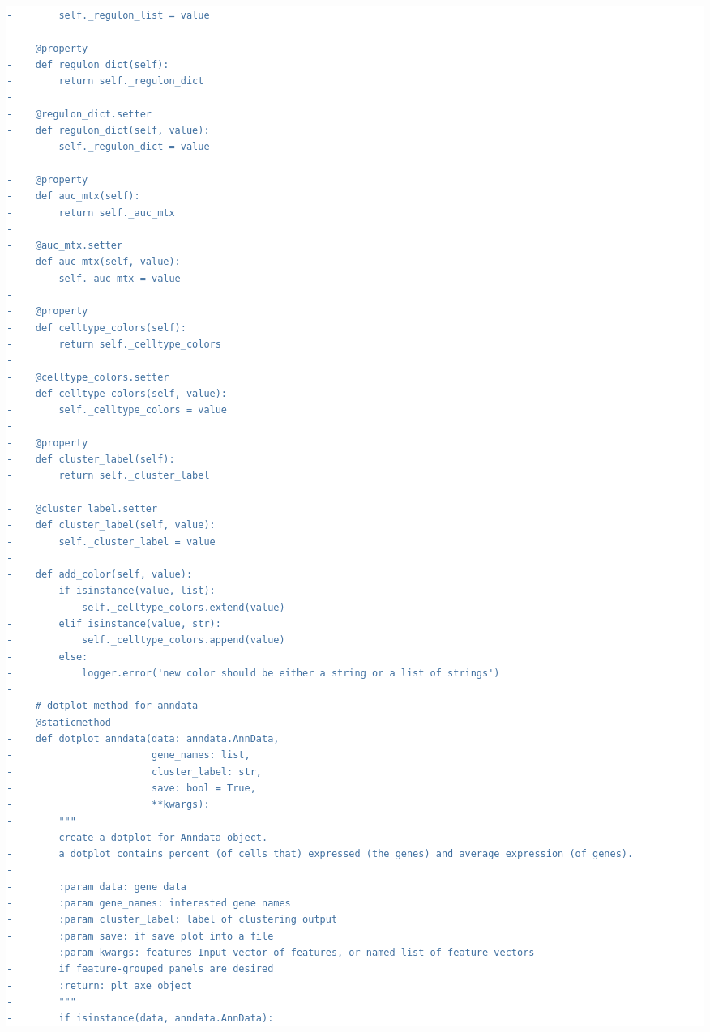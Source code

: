 ```diff
-        self._regulon_list = value
-
-    @property
-    def regulon_dict(self):
-        return self._regulon_dict
-
-    @regulon_dict.setter
-    def regulon_dict(self, value):
-        self._regulon_dict = value
-
-    @property
-    def auc_mtx(self):
-        return self._auc_mtx
-
-    @auc_mtx.setter
-    def auc_mtx(self, value):
-        self._auc_mtx = value
-
-    @property
-    def celltype_colors(self):
-        return self._celltype_colors
-
-    @celltype_colors.setter
-    def celltype_colors(self, value):
-        self._celltype_colors = value
-
-    @property
-    def cluster_label(self):
-        return self._cluster_label
-
-    @cluster_label.setter
-    def cluster_label(self, value):
-        self._cluster_label = value
-
-    def add_color(self, value):
-        if isinstance(value, list):
-            self._celltype_colors.extend(value)
-        elif isinstance(value, str):
-            self._celltype_colors.append(value)
-        else:
-            logger.error('new color should be either a string or a list of strings')
-
-    # dotplot method for anndata
-    @staticmethod
-    def dotplot_anndata(data: anndata.AnnData,
-                        gene_names: list,
-                        cluster_label: str,
-                        save: bool = True,
-                        **kwargs):
-        """
-        create a dotplot for Anndata object.
-        a dotplot contains percent (of cells that) expressed (the genes) and average expression (of genes).
-
-        :param data: gene data
-        :param gene_names: interested gene names
-        :param cluster_label: label of clustering output
-        :param save: if save plot into a file
-        :param kwargs: features Input vector of features, or named list of feature vectors
-        if feature-grouped panels are desired
-        :return: plt axe object
-        """
-        if isinstance(data, anndata.AnnData):
```